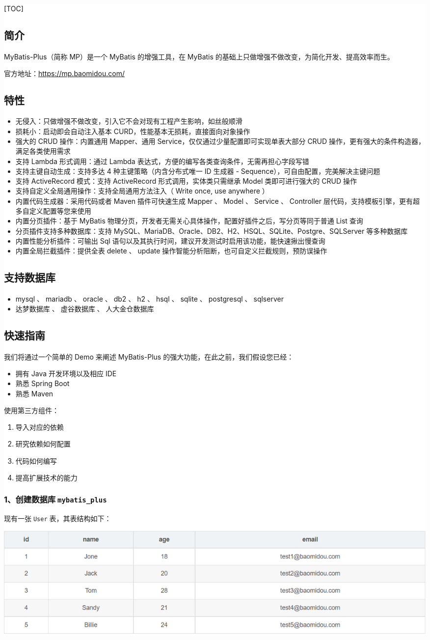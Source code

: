 [TOC]

## 简介

MyBatis-Plus（简称 MP）是一个 MyBatis 的增强工具，在 MyBatis 的基础上只做增强不做改变，为简化开发、提高效率而生。

官方地址：https://mp.baomidou.com/

## 特性

- 无侵入：只做增强不做改变，引入它不会对现有工程产生影响，如丝般顺滑
- 损耗小：启动即会自动注入基本 CURD，性能基本无损耗，直接面向对象操作
- 强大的 CRUD 操作：内置通用 Mapper、通用 Service，仅仅通过少量配置即可实现单表大部分 CRUD 操作，更有强大的条件构造器，满足各类使用需求
- 支持 Lambda 形式调用：通过 Lambda 表达式，方便的编写各类查询条件，无需再担心字段写错
- 支持主键自动生成：支持多达 4 种主键策略（内含分布式唯一 ID 生成器 - Sequence），可自由配置，完美解决主键问题
- 支持 ActiveRecord 模式：支持 ActiveRecord 形式调用，实体类只需继承 Model 类即可进行强大的 CRUD 操作
- 支持自定义全局通用操作：支持全局通用方法注入（ Write once, use anywhere ）
- 内置代码生成器：采用代码或者 Maven 插件可快速生成 Mapper 、 Model 、 Service 、 Controller 层代码，支持模板引擎，更有超多自定义配置等您来使用
- 内置分页插件：基于 MyBatis 物理分页，开发者无需关心具体操作，配置好插件之后，写分页等同于普通 List 查询
- 分页插件支持多种数据库：支持 MySQL、MariaDB、Oracle、DB2、H2、HSQL、SQLite、Postgre、SQLServer 等多种数据库
- 内置性能分析插件：可输出 Sql 语句以及其执行时间，建议开发测试时启用该功能，能快速揪出慢查询
- 内置全局拦截插件：提供全表 delete 、 update 操作智能分析阻断，也可自定义拦截规则，预防误操作

## 支持数据库

- mysql 、 mariadb 、 oracle 、 db2 、 h2 、 hsql 、 sqlite 、 postgresql 、 sqlserver
- 达梦数据库 、 虚谷数据库 、 人大金仓数据库

## 快速指南

我们将通过一个简单的 Demo 来阐述 MyBatis-Plus 的强大功能，在此之前，我们假设您已经：

- 拥有 Java 开发环境以及相应 IDE
- 熟悉 Spring Boot
- 熟悉 Maven

使用第三方组件：

1. 导入对应的依赖
2. 研究依赖如何配置

3. 代码如何编写
4. 提高扩展技术的能力

### 1、创建数据库 `mybatis_plus`

现有一张 `User` 表，其表结构如下：

![image-20221103093839725](assets/image-20221103093839725.png)
